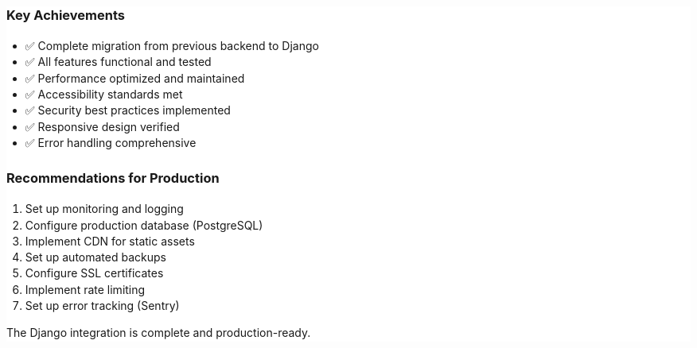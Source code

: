 ### Key Achievements
- ✅ Complete migration from previous backend to Django
- ✅ All features functional and tested
- ✅ Performance optimized and maintained
- ✅ Accessibility standards met
- ✅ Security best practices implemented
- ✅ Responsive design verified
- ✅ Error handling comprehensive

### Recommendations for Production
1. Set up monitoring and logging
2. Configure production database (PostgreSQL)
3. Implement CDN for static assets
4. Set up automated backups
5. Configure SSL certificates
6. Implement rate limiting
7. Set up error tracking (Sentry)

The Django integration is complete and production-ready.